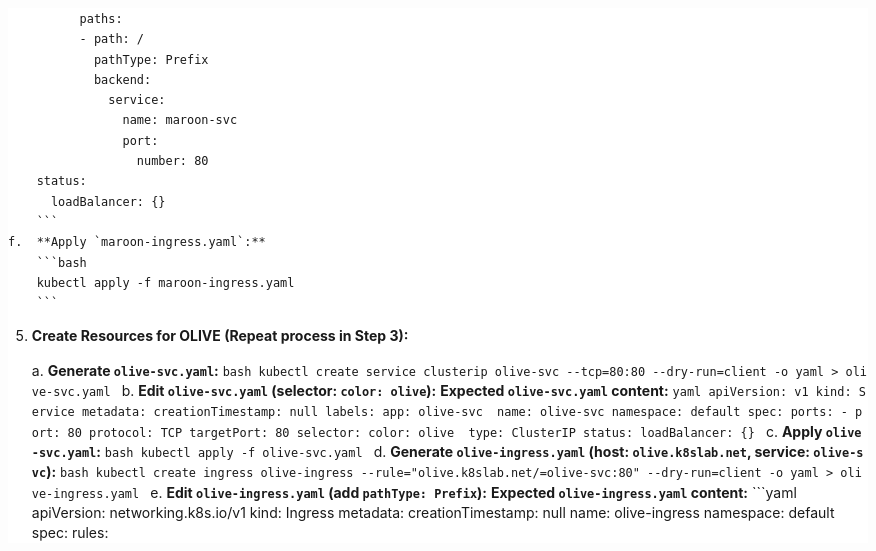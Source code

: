               paths:
              - path: /
                pathType: Prefix 
                backend:
                  service:
                    name: maroon-svc
                    port:
                      number: 80
        status:
          loadBalancer: {}
        ```
    f.  **Apply `maroon-ingress.yaml`:**
        ```bash
        kubectl apply -f maroon-ingress.yaml
        ```

5.  **Create Resources for OLIVE (Repeat process in Step 3):**

    a.  **Generate `olive-svc.yaml`:**
        ```bash
        kubectl create service clusterip olive-svc --tcp=80:80 --dry-run=client -o yaml > olive-svc.yaml
        ```
    b.  **Edit `olive-svc.yaml` (selector: `color: olive`):**
        **Expected `olive-svc.yaml` content:**
        ```yaml
        apiVersion: v1
        kind: Service
        metadata:
          creationTimestamp: null
          labels:
            app: olive-svc 
          name: olive-svc
          namespace: default
        spec:
          ports:
          - port: 80
            protocol: TCP
            targetPort: 80
          selector:
            color: olive 
          type: ClusterIP
        status:
          loadBalancer: {}
        ```
    c.  **Apply `olive-svc.yaml`:**
        ```bash
        kubectl apply -f olive-svc.yaml
        ```
    d.  **Generate `olive-ingress.yaml` (host: `olive.k8slab.net`, service: `olive-svc`):**
        ```bash
        kubectl create ingress olive-ingress --rule="olive.k8slab.net/=olive-svc:80" --dry-run=client -o yaml > olive-ingress.yaml
        ```
    e.  **Edit `olive-ingress.yaml` (add `pathType: Prefix`):**
        **Expected `olive-ingress.yaml` content:**
        ```yaml
        apiVersion: networking.k8s.io/v1
        kind: Ingress
        metadata:
          creationTimestamp: null
          name: olive-ingress
          namespace: default
        spec:
          rules: